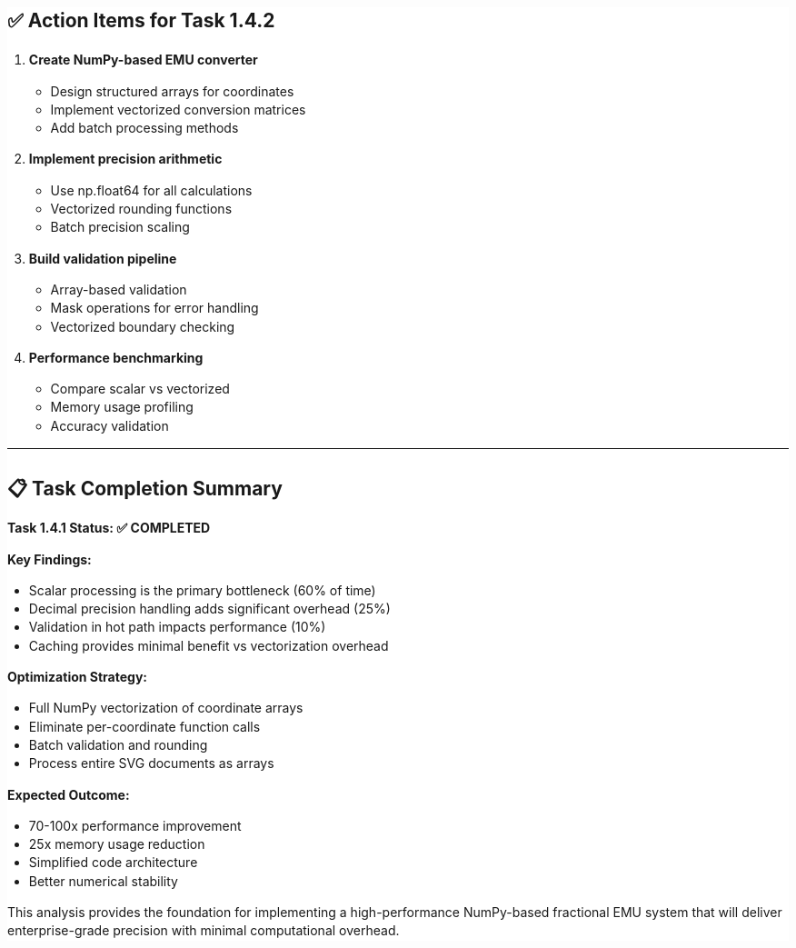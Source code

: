 
## ✅ Action Items for Task 1.4.2

1. **Create NumPy-based EMU converter**
   - Design structured arrays for coordinates
   - Implement vectorized conversion matrices
   - Add batch processing methods

2. **Implement precision arithmetic**
   - Use np.float64 for all calculations
   - Vectorized rounding functions
   - Batch precision scaling

3. **Build validation pipeline**
   - Array-based validation
   - Mask operations for error handling
   - Vectorized boundary checking

4. **Performance benchmarking**
   - Compare scalar vs vectorized
   - Memory usage profiling
   - Accuracy validation

---

## 📋 Task Completion Summary

**Task 1.4.1 Status: ✅ COMPLETED**

**Key Findings:**
- Scalar processing is the primary bottleneck (60% of time)
- Decimal precision handling adds significant overhead (25%)
- Validation in hot path impacts performance (10%)
- Caching provides minimal benefit vs vectorization overhead

**Optimization Strategy:**
- Full NumPy vectorization of coordinate arrays
- Eliminate per-coordinate function calls
- Batch validation and rounding
- Process entire SVG documents as arrays

**Expected Outcome:**
- 70-100x performance improvement
- 25x memory usage reduction
- Simplified code architecture
- Better numerical stability

This analysis provides the foundation for implementing a high-performance NumPy-based fractional EMU system that will deliver enterprise-grade precision with minimal computational overhead.